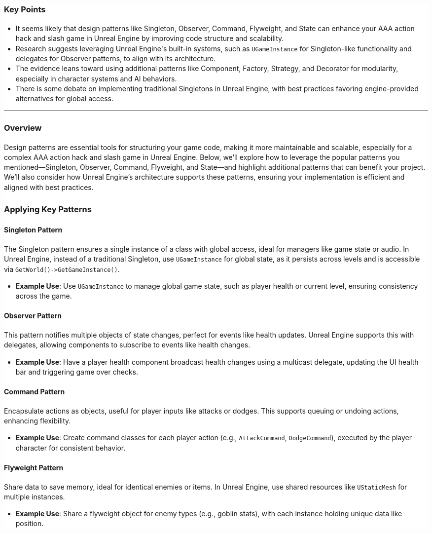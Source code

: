 ### Key Points

- It seems likely that design patterns like Singleton, Observer, Command, Flyweight, and State can enhance your AAA action hack and slash game in Unreal Engine by improving code structure and scalability.  
- Research suggests leveraging Unreal Engine's built-in systems, such as `UGameInstance` for Singleton-like functionality and delegates for Observer patterns, to align with its architecture.  
- The evidence leans toward using additional patterns like Component, Factory, Strategy, and Decorator for modularity, especially in character systems and AI behaviors.  
- There is some debate on implementing traditional Singletons in Unreal Engine, with best practices favoring engine-provided alternatives for global access.

---

### Overview

Design patterns are essential tools for structuring your game code, making it more maintainable and scalable, especially for a complex AAA action hack and slash game in Unreal Engine. Below, we’ll explore how to leverage the popular patterns you mentioned—Singleton, Observer, Command, Flyweight, and State—and highlight additional patterns that can benefit your project. We’ll also consider how Unreal Engine’s architecture supports these patterns, ensuring your implementation is efficient and aligned with best practices.

### Applying Key Patterns

#### Singleton Pattern
The Singleton pattern ensures a single instance of a class with global access, ideal for managers like game state or audio. In Unreal Engine, instead of a traditional Singleton, use `UGameInstance` for global state, as it persists across levels and is accessible via `GetWorld()->GetGameInstance()`.

- **Example Use**: Use `UGameInstance` to manage global game state, such as player health or current level, ensuring consistency across the game.

#### Observer Pattern
This pattern notifies multiple objects of state changes, perfect for events like health updates. Unreal Engine supports this with delegates, allowing components to subscribe to events like health changes.

- **Example Use**: Have a player health component broadcast health changes using a multicast delegate, updating the UI health bar and triggering game over checks.

#### Command Pattern
Encapsulate actions as objects, useful for player inputs like attacks or dodges. This supports queuing or undoing actions, enhancing flexibility.

- **Example Use**: Create command classes for each player action (e.g., `AttackCommand`, `DodgeCommand`), executed by the player character for consistent behavior.

#### Flyweight Pattern
Share data to save memory, ideal for identical enemies or items. In Unreal Engine, use shared resources like `UStaticMesh` for multiple instances.

- **Example Use**: Share a flyweight object for enemy types (e.g., goblin stats), with each instance holding unique data like position.
